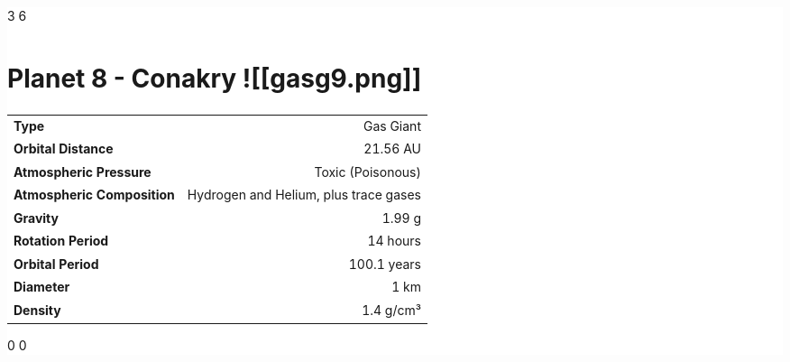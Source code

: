 

3
6



# Planet 8 - Conakry ![[gasg9.png]]
|                             |                           |
| --------------------------- | -------------------------:|
| **Type**                    |             Gas Giant |
| **Orbital Distance**        |   21.56 AU |
| **Atmospheric Pressure**    |       Toxic (Poisonous) |
| **Atmospheric Composition** |      Hydrogen and Helium, plus trace gases |
| **Gravity**                 |        1.99 g |
| **Rotation Period**         |  14 hours |
| **Orbital Period** | 100.1 years |
| **Diameter**                |      1 km | 
| **Density**                 |    1.4 g/cm³ |



0
0



